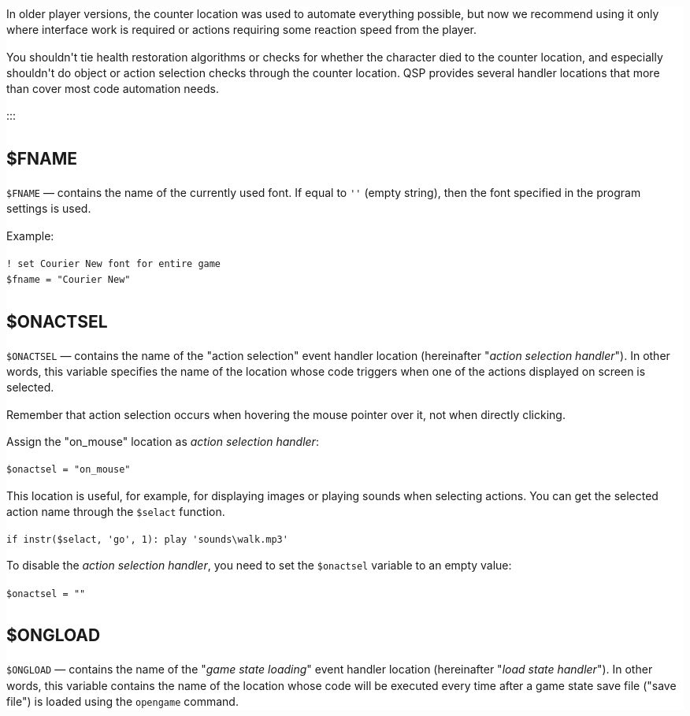 In older player versions, the counter location was used to automate everything possible, but now we recommend using it only where interface work is required or actions requiring some reaction speed from the player.

You shouldn't tie health restoration algorithms or checks for whether the character died to the counter location, and especially shouldn't do object or action selection checks through the counter location. QSP provides several handler locations that more than cover most code automation needs.

:::

## $FNAME

`$FNAME` — contains the name of the currently used font. If equal to `''` (empty string), then the font specified in the program settings is used.

Example:

```qsp
! set Courier New font for entire game
$fname = "Courier New"
```

## $ONACTSEL

`$ONACTSEL` — contains the name of the "action selection" event handler location (hereinafter "*action selection handler*"). In other words, this variable specifies the name of the location whose code triggers when one of the actions displayed on screen is selected.

Remember that action selection occurs when hovering the mouse pointer over it, not when directly clicking.

Assign the "on_mouse" location as *action selection handler*:

```qsp
$onactsel = "on_mouse"
```

This location is useful, for example, for displaying images or playing sounds when selecting actions. You can get the selected action name through the `$selact` function.

```qsp
if instr($selact, 'go', 1): play 'sounds\walk.mp3'
```

To disable the *action selection handler*, you need to set the `$onactsel` variable to an empty value:

```qsp
$onactsel = ""
```

## $ONGLOAD

`$ONGLOAD` — contains the name of the "*game state loading*" event handler location (hereinafter "*load state handler*"). In other words, this variable contains the name of the location whose code will be executed every time after a game state save file ("save file") is loaded using the `opengame` command.
